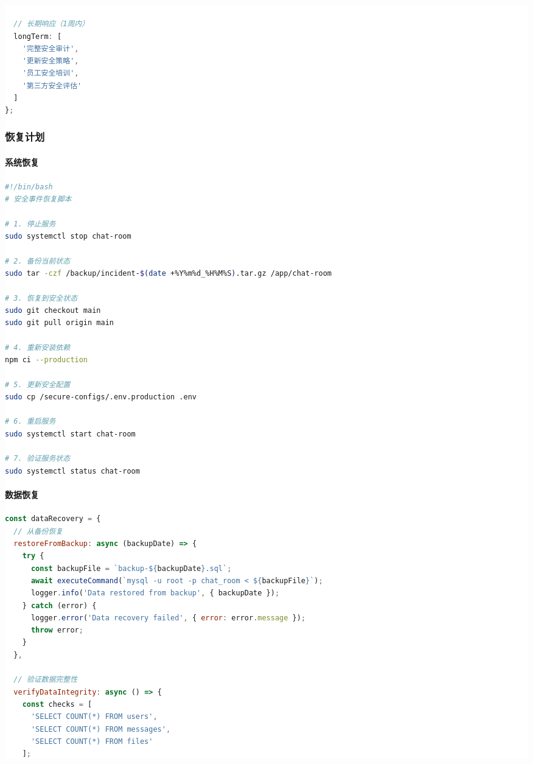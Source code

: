```javascript
  
  // 长期响应（1周内）
  longTerm: [
    '完整安全审计',
    '更新安全策略',
    '员工安全培训',
    '第三方安全评估'
  ]
};
```

### 恢复计划

#### 系统恢复
```bash
#!/bin/bash
# 安全事件恢复脚本

# 1. 停止服务
sudo systemctl stop chat-room

# 2. 备份当前状态
sudo tar -czf /backup/incident-$(date +%Y%m%d_%H%M%S).tar.gz /app/chat-room

# 3. 恢复到安全状态
sudo git checkout main
sudo git pull origin main

# 4. 重新安装依赖
npm ci --production

# 5. 更新安全配置
sudo cp /secure-configs/.env.production .env

# 6. 重启服务
sudo systemctl start chat-room

# 7. 验证服务状态
sudo systemctl status chat-room
```

#### 数据恢复
```javascript
const dataRecovery = {
  // 从备份恢复
  restoreFromBackup: async (backupDate) => {
    try {
      const backupFile = `backup-${backupDate}.sql`;
      await executeCommand(`mysql -u root -p chat_room < ${backupFile}`);
      logger.info('Data restored from backup', { backupDate });
    } catch (error) {
      logger.error('Data recovery failed', { error: error.message });
      throw error;
    }
  },
  
  // 验证数据完整性
  verifyDataIntegrity: async () => {
    const checks = [
      'SELECT COUNT(*) FROM users',
      'SELECT COUNT(*) FROM messages',
      'SELECT COUNT(*) FROM files'
    ];
```